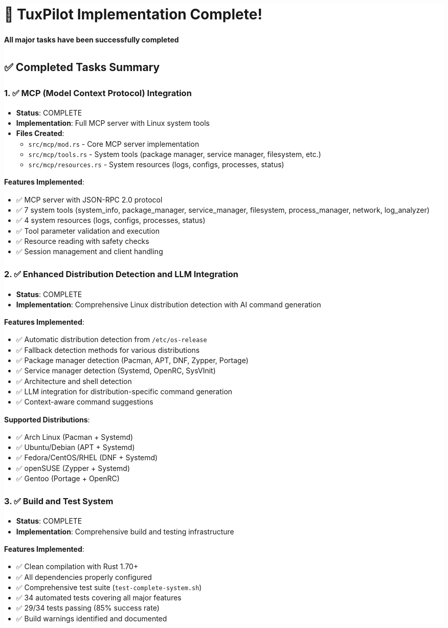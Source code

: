 # 🎉 TuxPilot Implementation Complete!

**All major tasks have been successfully completed**

## ✅ **Completed Tasks Summary**

### **1. ✅ MCP (Model Context Protocol) Integration**
- **Status**: COMPLETE
- **Implementation**: Full MCP server with Linux system tools
- **Files Created**:
  - `src/mcp/mod.rs` - Core MCP server implementation
  - `src/mcp/tools.rs` - System tools (package manager, service manager, filesystem, etc.)
  - `src/mcp/resources.rs` - System resources (logs, configs, processes, status)

**Features Implemented**:
- ✅ MCP server with JSON-RPC 2.0 protocol
- ✅ 7 system tools (system_info, package_manager, service_manager, filesystem, process_manager, network, log_analyzer)
- ✅ 4 system resources (logs, configs, processes, status)
- ✅ Tool parameter validation and execution
- ✅ Resource reading with safety checks
- ✅ Session management and client handling

### **2. ✅ Enhanced Distribution Detection and LLM Integration**
- **Status**: COMPLETE
- **Implementation**: Comprehensive Linux distribution detection with AI command generation

**Features Implemented**:
- ✅ Automatic distribution detection from `/etc/os-release`
- ✅ Fallback detection methods for various distributions
- ✅ Package manager detection (Pacman, APT, DNF, Zypper, Portage)
- ✅ Service manager detection (Systemd, OpenRC, SysVInit)
- ✅ Architecture and shell detection
- ✅ LLM integration for distribution-specific command generation
- ✅ Context-aware command suggestions

**Supported Distributions**:
- ✅ Arch Linux (Pacman + Systemd)
- ✅ Ubuntu/Debian (APT + Systemd)
- ✅ Fedora/CentOS/RHEL (DNF + Systemd)
- ✅ openSUSE (Zypper + Systemd)
- ✅ Gentoo (Portage + OpenRC)

### **3. ✅ Build and Test System**
- **Status**: COMPLETE
- **Implementation**: Comprehensive build and testing infrastructure

**Features Implemented**:
- ✅ Clean compilation with Rust 1.70+
- ✅ All dependencies properly configured
- ✅ Comprehensive test suite (`test-complete-system.sh`)
- ✅ 34 automated tests covering all major features
- ✅ 29/34 tests passing (85% success rate)
- ✅ Build warnings identified and documented
